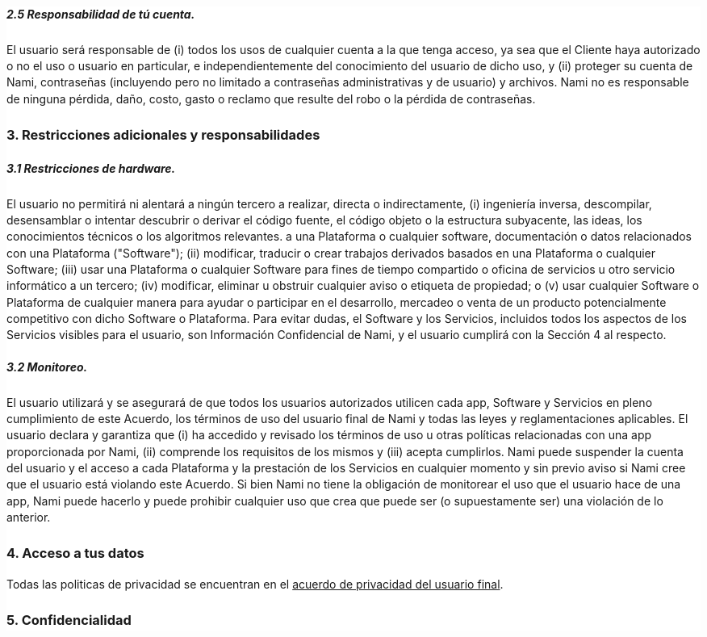 ##### 2.5 Responsabilidad de tú cuenta.
El usuario será responsable de (i) todos los usos de cualquier cuenta a la que tenga acceso, ya sea que el Cliente haya autorizado o no el uso o usuario en particular, e independientemente del conocimiento del usuario de dicho uso, y (ii) proteger su cuenta de Nami, contraseñas (incluyendo pero no limitado a contraseñas administrativas y de usuario) y archivos. Nami no es responsable de ninguna pérdida, daño, costo, gasto o reclamo que resulte del robo o la pérdida de contraseñas.

### 3. Restricciones adicionales y responsabilidades
##### 3.1 Restricciones de hardware.
El usuario no permitirá ni alentará a ningún tercero a realizar, directa o indirectamente, (i) ingeniería inversa, descompilar, desensamblar o intentar descubrir o derivar el código fuente, el código objeto o la estructura subyacente, las ideas, los conocimientos técnicos o los algoritmos relevantes. a una Plataforma o cualquier software, documentación o datos relacionados con una Plataforma ("Software"); (ii) modificar, traducir o crear trabajos derivados basados ​​en una Plataforma o cualquier Software; (iii) usar una Plataforma o cualquier Software para fines de tiempo compartido o oficina de servicios u otro servicio informático a un tercero; (iv) modificar, eliminar u obstruir cualquier aviso o etiqueta de propiedad; o (v) usar cualquier Software o Plataforma de cualquier manera para ayudar o participar en el desarrollo, mercadeo o venta de un producto potencialmente competitivo con dicho Software o Plataforma. Para evitar dudas, el Software y los Servicios, incluidos todos los aspectos de los Servicios visibles para el usuario, son Información Confidencial de Nami, y el usuario cumplirá con la Sección 4 al respecto.

##### 3.2 Monitoreo.
El usuario utilizará y se asegurará de que todos los usuarios autorizados utilicen cada app, Software y Servicios en pleno cumplimiento de este Acuerdo, los términos de uso del usuario final de Nami y todas las leyes y reglamentaciones aplicables. El usuario declara y garantiza que (i) ha accedido y revisado los términos de uso u otras políticas relacionadas con una app proporcionada por Nami, (ii) comprende los requisitos de los mismos y (iii) acepta cumplirlos. Nami puede suspender la cuenta del usuario y el acceso a cada Plataforma y la prestación de los Servicios en cualquier momento y sin previo aviso si Nami cree que el usuario está violando este Acuerdo. Si bien Nami no tiene la obligación de monitorear el uso que el usuario hace de una app, Nami puede hacerlo y puede prohibir cualquier uso que crea que puede ser (o supuestamente ser) una violación de lo anterior.

### 4. Acceso a tus datos

Todas las politicas de privacidad se encuentran en el [acuerdo de privacidad del usuario final](*).

### 5. Confidencialidad


